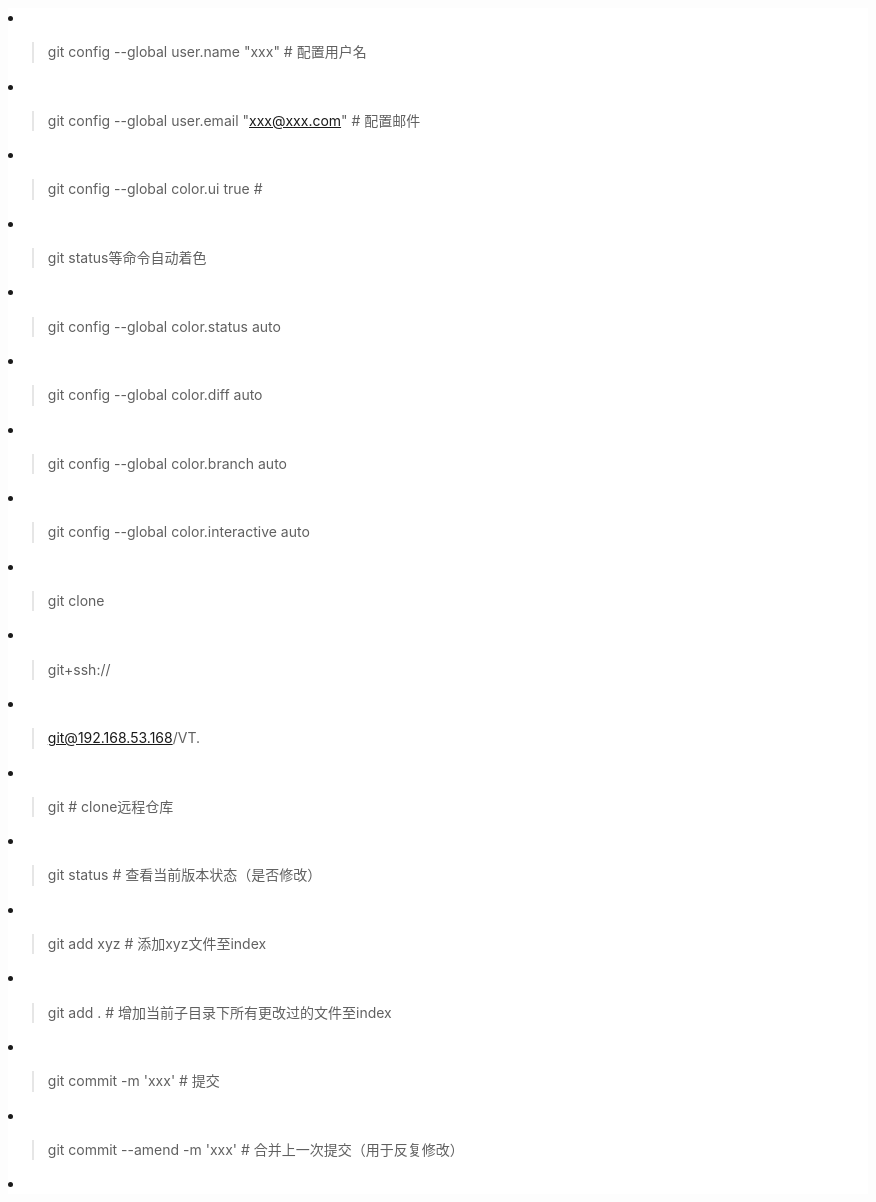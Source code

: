 <li> 

>git config --global user.name "xxx"                       # 配置用户名 

<li> 

>git config --global user.email "xxx@xxx.com"              # 配置邮件 

<li> 

>git config --global color.ui true                         # 
<li> 

>git status等命令自动着色 

<li> 

>git config --global color.status auto 

<li> 

>git config --global color.diff auto 

<li> 

>git config --global color.branch auto 

<li> 

>git config --global color.interactive auto 

<li> 

>git clone 
<li> 

>git+ssh://
<li> 

>git@192.168.53.168/VT.
<li> 

>git             # clone远程仓库 

<li> 

>git status                                                # 查看当前版本状态（是否修改） 

<li> 

>git add xyz                                               # 添加xyz文件至index 

<li> 

>git add .                                                 # 增加当前子目录下所有更改过的文件至index 

<li> 

>git commit -m 'xxx'                                       # 提交 

<li> 

>git commit --amend -m 'xxx'                               # 合并上一次提交（用于反复修改） 

<li> 

